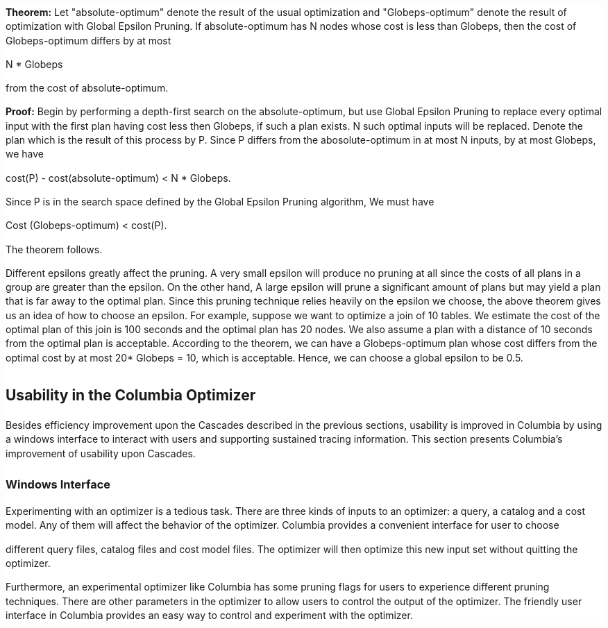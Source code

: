 **Theorem:** Let "absolute-optimum" denote the result of the usual optimization and "Globeps-optimum" denote the result of optimization with Global Epsilon Pruning. If absolute-optimum has N nodes whose cost is less than Globeps, then the cost of Globeps-optimum differs by at most

N \* Globeps

from the cost of absolute-optimum.

**Proof:** Begin by performing a depth-first search on the absolute-optimum, but use Global Epsilon Pruning to replace every optimal input with the first plan having cost less then Globeps, if such a plan exists. N such optimal inputs will be replaced. Denote the plan which is the result of this process by P. Since P differs from the abosolute-optimum in at most N inputs, by at most Globeps, we have

cost(P) - cost(absolute-optimum) \< N \* Globeps.

Since P is in the search space defined by the Global Epsilon Pruning algorithm, We must have

Cost (Globeps-optimum) \< cost(P).

The theorem follows.

Different epsilons greatly affect the pruning. A very small epsilon will produce no pruning at all since the costs of all plans in a group are greater than the epsilon. On the other hand, A large epsilon will prune a significant amount of plans but may yield a plan that is far away to the optimal plan. Since this pruning technique relies heavily on the epsilon we choose, the above theorem gives us an idea of how to choose an epsilon. For example, suppose we want to optimize a join of 10 tables. We estimate the cost of the optimal plan of this join is 100 seconds and the optimal plan has 20 nodes. We also assume a plan with a distance of 10 seconds from the optimal plan is acceptable. According to the theorem, we can have a Globeps-optimum plan whose cost differs from the optimal cost by at most 20\* Globeps = 10, which is acceptable. Hence, we can choose a global epsilon to be 0.5.

## Usability in the Columbia Optimizer

Besides efficiency improvement upon the Cascades described in the previous sections, usability is improved in Columbia by using a windows interface to interact with users and supporting sustained tracing information. This section presents Columbia’s improvement of usability upon Cascades.

### Windows Interface

Experimenting with an optimizer is a tedious task. There are three kinds of inputs to an optimizer: a query, a catalog and a cost model. Any of them will affect the behavior of the optimizer. Columbia provides a convenient interface for user to choose

different query files, catalog files and cost model files. The optimizer will then optimize this new input set without quitting the optimizer.

Furthermore, an experimental optimizer like Columbia has some pruning flags for users to experience different pruning techniques. There are other parameters in the optimizer to allow users to control the output of the optimizer. The friendly user interface in Columbia provides an easy way to control and experiment with the optimizer.
